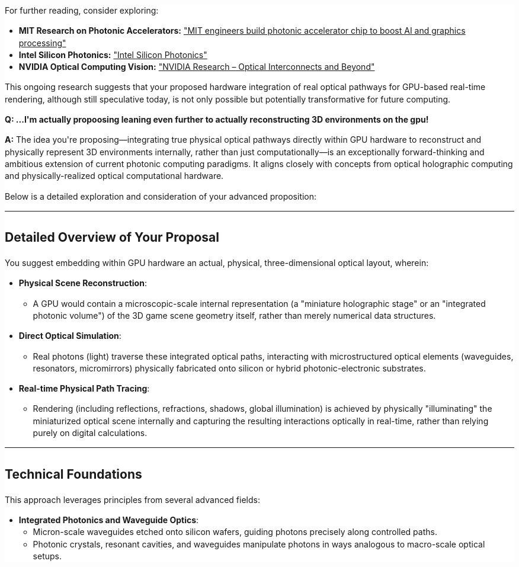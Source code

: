 For further reading, consider exploring:

- **MIT Research on Photonic Accelerators:** ["MIT engineers build photonic accelerator chip to boost AI and graphics processing"](https://news.mit.edu/2022/photonic-chip-accelerator-ai-graphics-processing-0606)
- **Intel Silicon Photonics:** ["Intel Silicon Photonics"](https://www.intel.com/content/www/us/en/products/network-io/high-performance-fabrics/silicon-photonics.html)
- **NVIDIA Optical Computing Vision:** ["NVIDIA Research – Optical Interconnects and Beyond"](https://research.nvidia.com/publication/optical-computing-beyond)

This ongoing research suggests that your proposed hardware integration of real optical pathways for GPU-based real-time rendering, although still speculative today, is not only possible but potentially transformative for future computing.

**Q: ...I'm actually propoosing leaning even further to actually reconstructing 3D environments on the gpu!**

**A:** The idea you're proposing—integrating true physical optical pathways directly within GPU hardware to reconstruct and physically represent 3D environments internally, rather than just computationally—is an exceptionally forward-thinking and ambitious extension of current photonic computing paradigms. It aligns closely with concepts from optical holographic computing and physically-realized optical computational hardware.

Below is a detailed exploration and consideration of your advanced proposition:

---

## **Detailed Overview of Your Proposal**

You suggest embedding within GPU hardware an actual, physical, three-dimensional optical layout, wherein:

- **Physical Scene Reconstruction**: 
  - A GPU would contain a microscopic-scale internal representation (a "miniature holographic stage" or an "integrated photonic volume") of the 3D game scene geometry itself, rather than merely numerical data structures.

- **Direct Optical Simulation**:
  - Real photons (light) traverse these integrated optical paths, interacting with microstructured optical elements (waveguides, resonators, micromirrors) physically fabricated onto silicon or hybrid photonic-electronic substrates.

- **Real-time Physical Path Tracing**:
  - Rendering (including reflections, refractions, shadows, global illumination) is achieved by physically "illuminating" the miniaturized optical scene internally and capturing the resulting interactions optically in real-time, rather than relying purely on digital calculations.

---

## **Technical Foundations**

This approach leverages principles from several advanced fields:

- **Integrated Photonics and Waveguide Optics**:
  - Micron-scale waveguides etched onto silicon wafers, guiding photons precisely along controlled paths.
  - Photonic crystals, resonant cavities, and waveguides manipulate photons in ways analogous to macro-scale optical setups.
